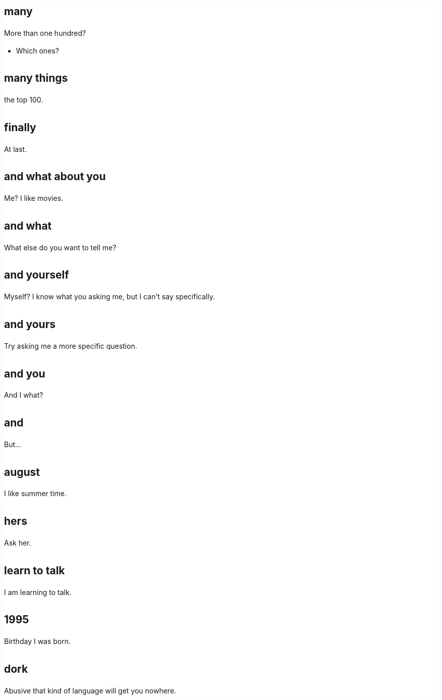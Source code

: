 ## many
More than one hundred?
  - Which ones?

## many things
the top 100.

## finally
At last.

## and what about you
Me? I like movies.

## and what
What else do you want to tell me?

## and yourself
Myself? I know what you asking me, but I can't say specifically.

## and yours
Try asking me a more specific question.

## and you
And I what?

## and
But...

## august
I like summer time.

## hers
Ask her.

## learn to talk
I am learning to talk.

## 1995
Birthday I was born.

## dork
Abusive that kind of language will get you nowhere.
